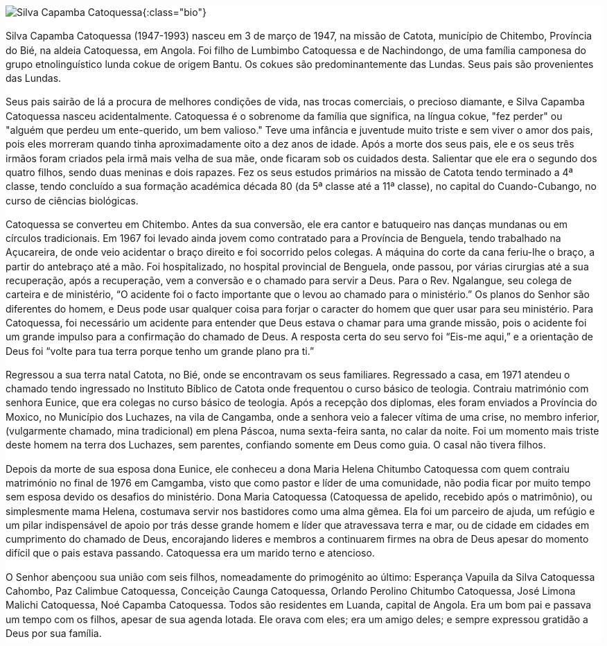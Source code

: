 ![Silva Capamba Catoquessa](/images/bio-pics/angola/catoquessa-silva/catoquessa-silva-headshot.jpg){:class="bio"}

Silva Capamba Catoquessa (1947-1993) nasceu em 3 de março de 1947, na missão de Catota, município de Chitembo, Província do Bié, na aldeia Catoquessa, em Angola. Foi filho de Lumbimbo Catoquessa e de Nachindongo, de uma família camponesa do grupo etnolinguístico lunda cokue de origem Bantu. Os cokues são predominantemente das Lundas. Seus pais são provenientes das Lundas.

Seus pais sairão de lá a procura de melhores condições de vida, nas trocas comerciais, o precioso diamante, e Silva Capamba Catoquessa nasceu acidentalmente. Catoquessa é o sobrenome da família que significa, na língua cokue, "fez perder" ou "alguém que perdeu um ente-querido, um bem valioso." Teve uma infância e juventude muito triste e sem viver o amor dos pais, pois eles morreram quando tinha aproximadamente oito a dez anos de idade. Após a morte dos seus pais, ele e os seus três irmãos foram criados pela irmã mais velha de sua mãe, onde ficaram sob os cuidados desta. Salientar que ele era o segundo dos quatro filhos, sendo duas meninas e dois rapazes. Fez os seus estudos primários na missão de Catota tendo terminado a 4ª classe, tendo concluído a sua formação académica década 80 (da 5ª classe até a 11ª classe), no capital do Cuando-Cubango, no curso de ciências biológicas.

Catoquessa se converteu em Chitembo. Antes da sua conversão, ele era cantor e batuqueiro nas danças mundanas ou em círculos tradicionais. Em 1967 foi levado ainda jovem como contratado para a Província de Benguela, tendo trabalhado na Açucareira, de onde veio acidentar o braço direito e foi socorrido pelos colegas. A máquina do corte da cana feriu-lhe o braço, a partir do antebraço até a mão. Foi hospitalizado, no hospital provincial de Benguela, onde passou, por várias cirurgias até a sua recuperação, após a recuperação, vem a conversão e o chamado para servir a Deus. Para o Rev. Ngalangue, seu colega de carteira e de ministério, “O acidente foi o facto importante que o levou ao chamado para o ministério.” Os planos do Senhor são diferentes do homem, e Deus pode usar qualquer coisa para forjar o caracter do homem que quer usar para seu ministério. Para Catoquessa, foi necessário um acidente para entender que Deus estava o chamar para uma grande missão, pois o acidente foi um grande impulso para a confirmação do chamado de Deus. A resposta certa do seu servo foi “Eis-me aqui,” e a orientação de Deus foi “volte para tua terra porque tenho um grande plano pra ti.”

Regressou a sua terra natal Catota, no Bié, onde se encontravam os seus familiares. Regressado a casa, em 1971 atendeu o chamado tendo ingressado no Instituto Bíblico de Catota onde frequentou o curso básico de teologia. Contraiu matrimónio com senhora Eunice, que era colegas no curso básico de teologia. Após a recepção dos diplomas, eles foram enviados a Província do Moxico, no Município dos Luchazes, na vila de Cangamba, onde a senhora veio a falecer vítima de uma crise, no membro inferior, (vulgarmente chamado, mina tradicional) em plena Páscoa, numa sexta-feira santa, no calar da noite. Foi um momento mais triste deste homem na terra dos Luchazes, sem parentes, confiando somente em Deus como guia. O casal não tivera filhos.

Depois da morte de sua esposa dona Eunice, ele conheceu a dona Maria Helena Chitumbo Catoquessa com quem contraiu matrimónio no final de 1976 em Camgamba, visto que como pastor e líder de uma comunidade, não podia ficar por muito tempo sem esposa devido os desafios do ministério. Dona Maria Catoquessa (Catoquessa de apelido, recebido após o matrimônio), ou simplesmente mama Helena, costumava servir nos bastidores como uma alma gêmea. Ela foi um parceiro de ajuda, um refúgio e um pilar indispensável de apoio por trás desse grande homem e líder que atravessava terra e mar, ou de cidade em cidades em cumprimento do chamado de Deus, encorajando lideres e membros a continuarem firmes na obra de Deus apesar do momento difícil que o pais estava passando. Catoquessa era um marido terno e atencioso.

O Senhor abençoou sua união com seis filhos, nomeadamente do primogénito ao último: Esperança Vapuila da Silva Catoquessa Cahombo, Paz Calimbue Catoquessa, Conceição Caunga Catoquessa, Orlando Perolino Chitumbo Catoquessa, José Limona Malichi Catoquessa, Noé Capamba Catoquessa. Todos são residentes em Luanda, capital de Angola. Era um bom pai e passava um tempo com os filhos, apesar de sua agenda lotada. Ele orava com eles; era um amigo deles; e sempre expressou gratidão a Deus por sua família.
